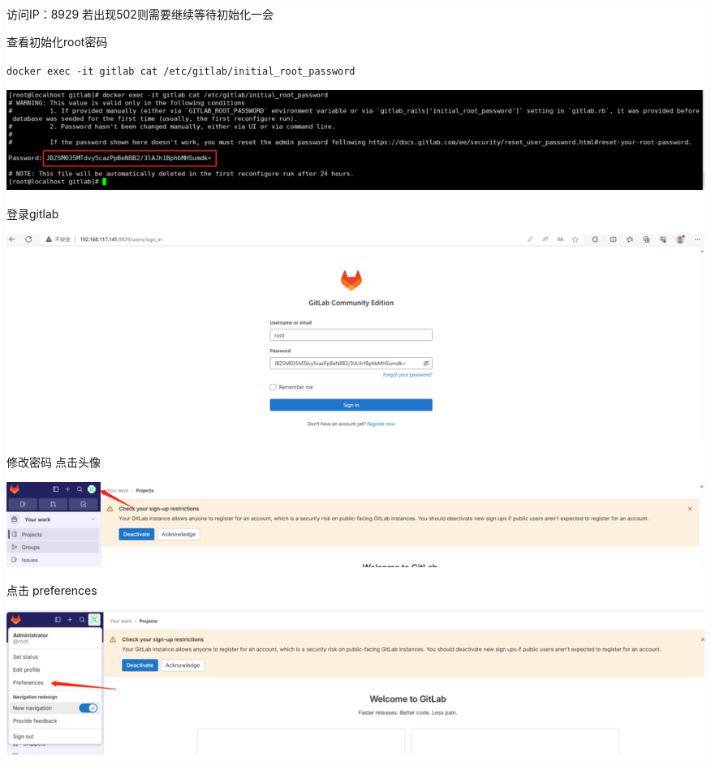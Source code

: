 访问IP：8929  若出现502则需要继续等待初始化一会

查看初始化root密码

```
docker exec -it gitlab cat /etc/gitlab/initial_root_password
```

![image-20230914144631490](assets/%E3%80%90%E7%99%BE%E7%BB%83%E6%88%90%E9%AD%94%E3%80%91Jenkins%20CICD/image-20230914144631490.png)



登录gitlab 

![image-20230914144733671](assets/%E3%80%90%E7%99%BE%E7%BB%83%E6%88%90%E9%AD%94%E3%80%91Jenkins%20CICD/image-20230914144733671.png)

修改密码 点击头像

![image-20230914144833298](assets/%E3%80%90%E7%99%BE%E7%BB%83%E6%88%90%E9%AD%94%E3%80%91Jenkins%20CICD/image-20230914144833298.png)

点击 preferences

![image-20230914144905745](assets/%E3%80%90%E7%99%BE%E7%BB%83%E6%88%90%E9%AD%94%E3%80%91Jenkins%20CICD/image-20230914144905745.png)
